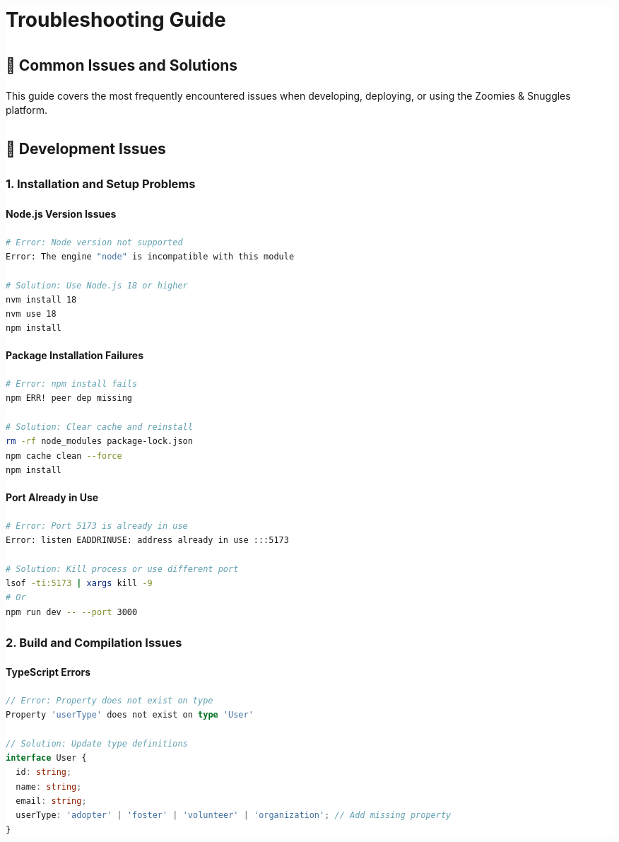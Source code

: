 # Troubleshooting Guide

## 🔧 Common Issues and Solutions

This guide covers the most frequently encountered issues when developing, deploying, or using the Zoomies & Snuggles platform.

## 🚀 Development Issues

### 1. Installation and Setup Problems

#### Node.js Version Issues
```bash
# Error: Node version not supported
Error: The engine "node" is incompatible with this module

# Solution: Use Node.js 18 or higher
nvm install 18
nvm use 18
npm install
```

#### Package Installation Failures
```bash
# Error: npm install fails
npm ERR! peer dep missing

# Solution: Clear cache and reinstall
rm -rf node_modules package-lock.json
npm cache clean --force
npm install
```

#### Port Already in Use
```bash
# Error: Port 5173 is already in use
Error: listen EADDRINUSE: address already in use :::5173

# Solution: Kill process or use different port
lsof -ti:5173 | xargs kill -9
# Or
npm run dev -- --port 3000
```

### 2. Build and Compilation Issues

#### TypeScript Errors
```typescript
// Error: Property does not exist on type
Property 'userType' does not exist on type 'User'

// Solution: Update type definitions
interface User {
  id: string;
  name: string;
  email: string;
  userType: 'adopter' | 'foster' | 'volunteer' | 'organization'; // Add missing property
}
```
